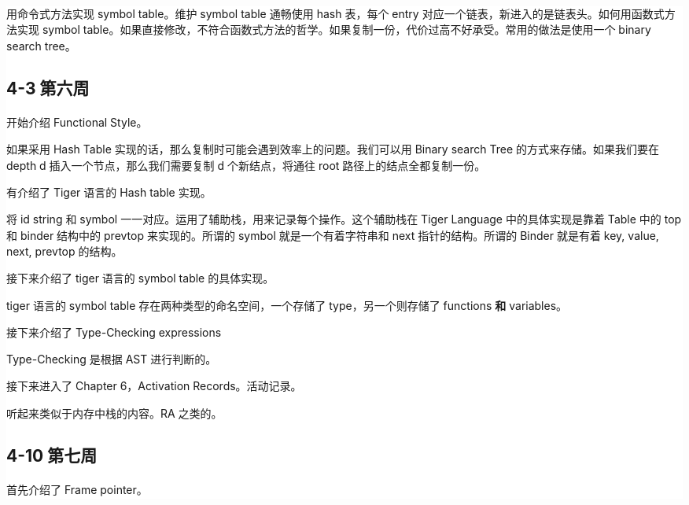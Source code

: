 用命令式方法实现 symbol table。维护 symbol table 通畅使用 hash 表，每个 entry 对应一个链表，新进入的是链表头。如何用函数式方法实现 symbol table。如果直接修改，不符合函数式方法的哲学。如果复制一份，代价过高不好承受。常用的做法是使用一个 binary search tree。

## 4-3 第六周

开始介绍 Functional Style。

如果采用 Hash Table 实现的话，那么复制时可能会遇到效率上的问题。我们可以用 Binary search Tree 的方式来存储。如果我们要在 depth d 插入一个节点，那么我们需要复制 d 个新结点，将通往 root 路径上的结点全都复制一份。

有介绍了 Tiger 语言的 Hash table 实现。

将 id string 和 symbol 一一对应。运用了辅助栈，用来记录每个操作。这个辅助栈在 Tiger Language 中的具体实现是靠着 Table 中的 top 和 binder 结构中的 prevtop 来实现的。所谓的 symbol 就是一个有着字符串和 next 指针的结构。所谓的 Binder 就是有着 key, value, next, prevtop 的结构。

接下来介绍了 tiger 语言的 symbol table 的具体实现。

tiger 语言的 symbol table 存在两种类型的命名空间，一个存储了 type，另一个则存储了 functions **和** variables。

接下来介绍了 Type-Checking expressions

Type-Checking 是根据 AST 进行判断的。

接下来进入了 Chapter 6，Activation Records。活动记录。

听起来类似于内存中栈的内容。RA 之类的。

## 4-10 第七周

首先介绍了 Frame pointer。
